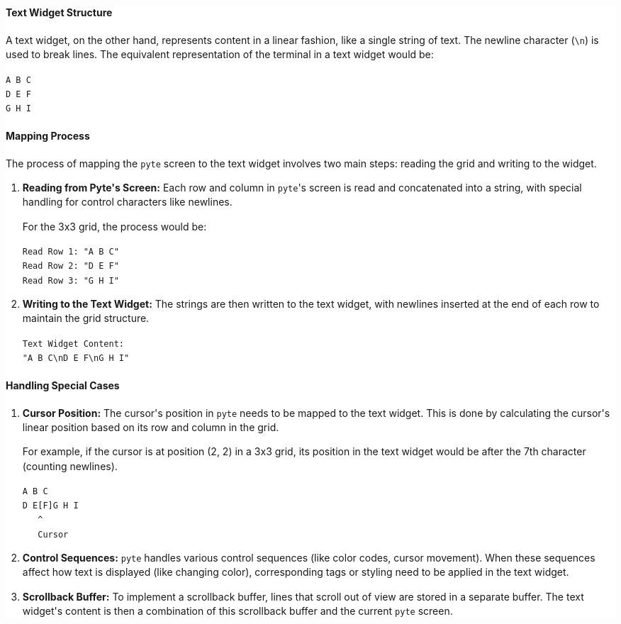 #### Text Widget Structure
A text widget, on the other hand, represents content in a linear fashion, like a single string of text. The newline character (`\n`) is used to break lines. The equivalent representation of the terminal in a text widget would be:

```
A B C
D E F
G H I
```

#### Mapping Process
The process of mapping the `pyte` screen to the text widget involves two main steps: reading the grid and writing to the widget.

1. **Reading from Pyte's Screen:**
   Each row and column in `pyte`'s screen is read and concatenated into a string, with special handling for control characters like newlines.

   For the 3x3 grid, the process would be:
   ```
   Read Row 1: "A B C"
   Read Row 2: "D E F"
   Read Row 3: "G H I"
   ```

2. **Writing to the Text Widget:**
   The strings are then written to the text widget, with newlines inserted at the end of each row to maintain the grid structure.
   
   ```
   Text Widget Content:
   "A B C\nD E F\nG H I"
   ```

#### Handling Special Cases
1. **Cursor Position:**
   The cursor's position in `pyte` needs to be mapped to the text widget. This is done by calculating the cursor's linear position based on its row and column in the grid.

   For example, if the cursor is at position (2, 2) in a 3x3 grid, its position in the text widget would be after the 7th character (counting newlines).

   ```
   A B C
   D E[F]G H I
      ^
      Cursor
   ```

2. **Control Sequences:**
   `pyte` handles various control sequences (like color codes, cursor movement). When these sequences affect how text is displayed (like changing color), corresponding tags or styling need to be applied in the text widget.

3. **Scrollback Buffer:**
   To implement a scrollback buffer, lines that scroll out of view are stored in a separate buffer. The text widget's content is then a combination of this scrollback buffer and the current `pyte` screen.

